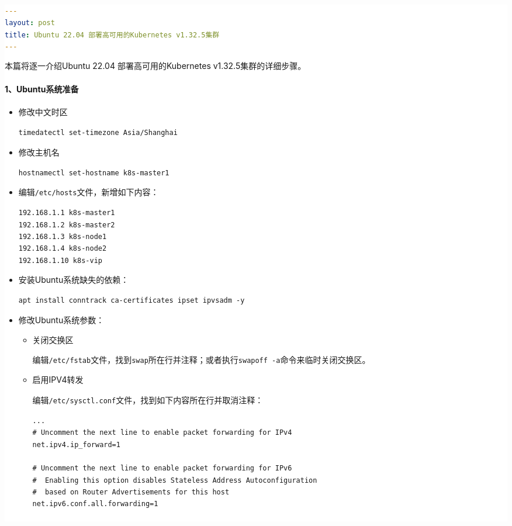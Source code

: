 ```yaml
---
layout: post
title: Ubuntu 22.04 部署高可用的Kubernetes v1.32.5集群
---
```


本篇将逐一介绍Ubuntu 22.04 部署高可用的Kubernetes v1.32.5集群的详细步骤。

#### 1、Ubuntu系统准备

- 修改中文时区

  ```
  timedatectl set-timezone Asia/Shanghai
  ```

- 修改主机名

  ```
  hostnamectl set-hostname k8s-master1
  ```

- 编辑`/etc/hosts`文件，新增如下内容：

  ```
  192.168.1.1 k8s-master1
  192.168.1.2 k8s-master2
  192.168.1.3 k8s-node1
  192.168.1.4 k8s-node2
  192.168.1.10 k8s-vip
  ```

- 安装Ubuntu系统缺失的依赖：

  ```
  apt install conntrack ca-certificates ipset ipvsadm -y
  ```

- 修改Ubuntu系统参数：

  - 关闭交换区

    编辑`/etc/fstab`文件，找到`swap`所在行并注释；或者执行`swapoff -a`命令来临时关闭交换区。
  
  - 启用IPV4转发
  
    编辑`/etc/sysctl.conf`文件，找到如下内容所在行并取消注释：
  
    ```
    ...
    # Uncomment the next line to enable packet forwarding for IPv4
    net.ipv4.ip_forward=1
    
    # Uncomment the next line to enable packet forwarding for IPv6
    #  Enabling this option disables Stateless Address Autoconfiguration
    #  based on Router Advertisements for this host
    net.ipv6.conf.all.forwarding=1
    